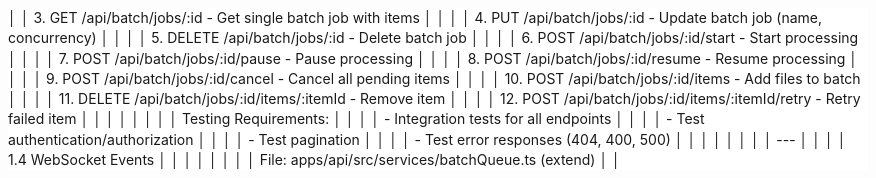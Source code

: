 │ │ 3. GET /api/batch/jobs/:id - Get single batch job with items                                                                                                                                              │ │
│ │ 4. PUT /api/batch/jobs/:id - Update batch job (name, concurrency)                                                                                                                                         │ │
│ │ 5. DELETE /api/batch/jobs/:id - Delete batch job                                                                                                                                                          │ │
│ │ 6. POST /api/batch/jobs/:id/start - Start processing                                                                                                                                                      │ │
│ │ 7. POST /api/batch/jobs/:id/pause - Pause processing                                                                                                                                                      │ │
│ │ 8. POST /api/batch/jobs/:id/resume - Resume processing                                                                                                                                                    │ │
│ │ 9. POST /api/batch/jobs/:id/cancel - Cancel all pending items                                                                                                                                             │ │
│ │ 10. POST /api/batch/jobs/:id/items - Add files to batch                                                                                                                                                   │ │
│ │ 11. DELETE /api/batch/jobs/:id/items/:itemId - Remove item                                                                                                                                                │ │
│ │ 12. POST /api/batch/jobs/:id/items/:itemId/retry - Retry failed item                                                                                                                                      │ │
│ │                                                                                                                                                                                                           │ │
│ │ Testing Requirements:                                                                                                                                                                                     │ │
│ │ - Integration tests for all endpoints                                                                                                                                                                     │ │
│ │ - Test authentication/authorization                                                                                                                                                                       │ │
│ │ - Test pagination                                                                                                                                                                                         │ │
│ │ - Test error responses (404, 400, 500)                                                                                                                                                                    │ │
│ │                                                                                                                                                                                                           │ │
│ │ ---                                                                                                                                                                                                       │ │
│ │ 1.4 WebSocket Events                                                                                                                                                                                      │ │
│ │                                                                                                                                                                                                           │ │
│ │ File: apps/api/src/services/batchQueue.ts (extend)                                                                                                                                                        │ │